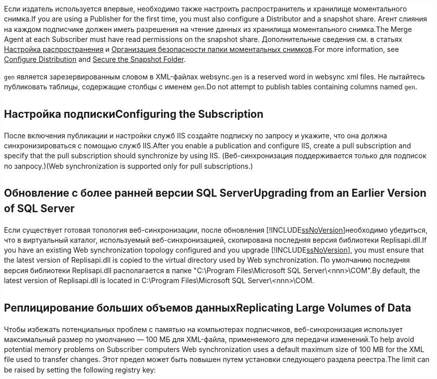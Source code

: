 <span data-ttu-id="ddb08-160">Если издатель используется впервые, необходимо также настроить распространитель и хранилище моментального снимка.</span><span class="sxs-lookup"><span data-stu-id="ddb08-160">If you are using a Publisher for the first time, you must also configure a Distributor and a snapshot share.</span></span> <span data-ttu-id="ddb08-161">Агент слияния на каждом подписчике должен иметь разрешения на чтение данных из хранилища моментального снимка.</span><span class="sxs-lookup"><span data-stu-id="ddb08-161">The Merge Agent at each Subscriber must have read permissions on the snapshot share.</span></span> <span data-ttu-id="ddb08-162">Дополнительные сведения см. в статьях [Настройка распространения](configure-distribution.md) и [Организация безопасности папки моментальных снимков](security/secure-the-snapshot-folder.md).</span><span class="sxs-lookup"><span data-stu-id="ddb08-162">For more information, see [Configure Distribution](configure-distribution.md) and [Secure the Snapshot Folder](security/secure-the-snapshot-folder.md).</span></span>  
  
 <span data-ttu-id="ddb08-163">`gen` является зарезервированным словом в XML-файлах websync.</span><span class="sxs-lookup"><span data-stu-id="ddb08-163">`gen` is a reserved word in websync xml files.</span></span> <span data-ttu-id="ddb08-164">Не пытайтесь публиковать таблицы, содержащие столбцы с именем `gen`.</span><span class="sxs-lookup"><span data-stu-id="ddb08-164">Do not attempt to publish tables containing columns named `gen`.</span></span>  
  
## <a name="configuring-the-subscription"></a><span data-ttu-id="ddb08-165">Настройка подписки</span><span class="sxs-lookup"><span data-stu-id="ddb08-165">Configuring the Subscription</span></span>  
 <span data-ttu-id="ddb08-166">После включения публикации и настройки служб IIS создайте подписку по запросу и укажите, что она должна синхронизироваться с помощью служб IIS.</span><span class="sxs-lookup"><span data-stu-id="ddb08-166">After you enable a publication and configure IIS, create a pull subscription and specify that the pull subscription should synchronize by using IIS.</span></span> <span data-ttu-id="ddb08-167">(Веб-синхронизация поддерживается только для подписок по запросу.)</span><span class="sxs-lookup"><span data-stu-id="ddb08-167">(Web synchronization is supported only for pull subscriptions.)</span></span>  
  
## <a name="upgrading-from-an-earlier-version-of-sql-server"></a><span data-ttu-id="ddb08-168">Обновление с более ранней версии SQL Server</span><span class="sxs-lookup"><span data-stu-id="ddb08-168">Upgrading from an Earlier Version of SQL Server</span></span>  
 <span data-ttu-id="ddb08-169">Если существует готовая топология веб-синхронизации, после обновления [!INCLUDE[ssNoVersion](../../includes/ssnoversion-md.md)]необходимо убедиться, что в виртуальный каталог, используемый веб-синхронизацией, скопирована последняя версия библиотеки Replisapi.dll.</span><span class="sxs-lookup"><span data-stu-id="ddb08-169">If you have an existing Web synchronization topology configured and you upgrade [!INCLUDE[ssNoVersion](../../includes/ssnoversion-md.md)], you must ensure that the latest version of Replisapi.dll is copied to the virtual directory used by Web synchronization.</span></span> <span data-ttu-id="ddb08-170">По умолчанию последняя версия библиотеки Replisapi.dll располагается в папке "C:\Program Files\Microsoft SQL Server\\\<nnn\>\COM".</span><span class="sxs-lookup"><span data-stu-id="ddb08-170">By default, the latest version of Replisapi.dll is located in C:\Program Files\Microsoft SQL Server\\<nnn\>\COM.</span></span>  
  
## <a name="replicating-large-volumes-of-data"></a><span data-ttu-id="ddb08-171">Реплицирование больших объемов данных</span><span class="sxs-lookup"><span data-stu-id="ddb08-171">Replicating Large Volumes of Data</span></span>  
 <span data-ttu-id="ddb08-172">Чтобы избежать потенциальных проблем с памятью на компьютерах подписчиков, веб-синхронизация использует максимальный размер по умолчанию — 100 МБ для XML-файла, применяемого для передачи изменений.</span><span class="sxs-lookup"><span data-stu-id="ddb08-172">To help avoid potential memory problems on Subscriber computers Web synchronization uses a default maximum size of 100 MB for the XML file used to transfer changes.</span></span> <span data-ttu-id="ddb08-173">Этот предел может быть повышен путем установки следующего раздела реестра.</span><span class="sxs-lookup"><span data-stu-id="ddb08-173">The limit can be raised by setting the following registry key:</span></span>  
  